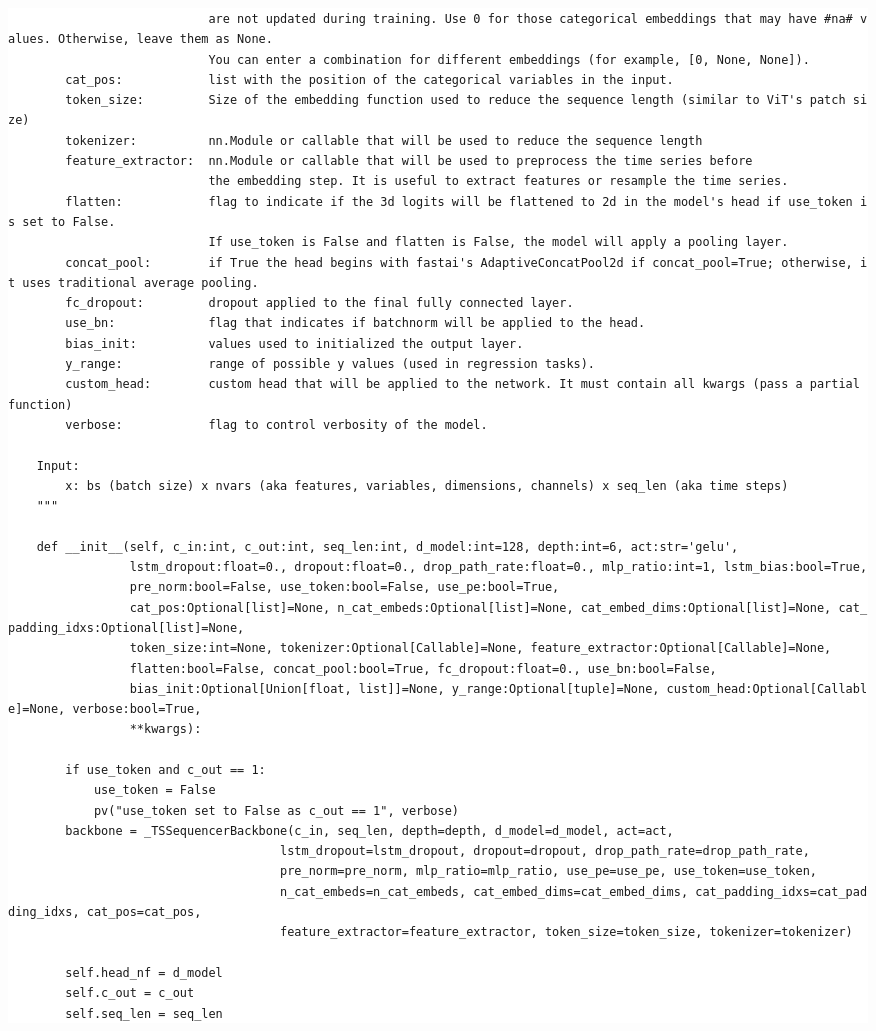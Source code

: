                                 are not updated during training. Use 0 for those categorical embeddings that may have #na# values. Otherwise, leave them as None.
                                You can enter a combination for different embeddings (for example, [0, None, None]).
            cat_pos:            list with the position of the categorical variables in the input.
            token_size:         Size of the embedding function used to reduce the sequence length (similar to ViT's patch size)
            tokenizer:          nn.Module or callable that will be used to reduce the sequence length
            feature_extractor:  nn.Module or callable that will be used to preprocess the time series before
                                the embedding step. It is useful to extract features or resample the time series.
            flatten:            flag to indicate if the 3d logits will be flattened to 2d in the model's head if use_token is set to False.
                                If use_token is False and flatten is False, the model will apply a pooling layer.
            concat_pool:        if True the head begins with fastai's AdaptiveConcatPool2d if concat_pool=True; otherwise, it uses traditional average pooling.
            fc_dropout:         dropout applied to the final fully connected layer.
            use_bn:             flag that indicates if batchnorm will be applied to the head.
            bias_init:          values used to initialized the output layer.
            y_range:            range of possible y values (used in regression tasks).
            custom_head:        custom head that will be applied to the network. It must contain all kwargs (pass a partial function)
            verbose:            flag to control verbosity of the model.
    
        Input:
            x: bs (batch size) x nvars (aka features, variables, dimensions, channels) x seq_len (aka time steps)
        """
    
        def __init__(self, c_in:int, c_out:int, seq_len:int, d_model:int=128, depth:int=6, act:str='gelu',
                     lstm_dropout:float=0., dropout:float=0., drop_path_rate:float=0., mlp_ratio:int=1, lstm_bias:bool=True,
                     pre_norm:bool=False, use_token:bool=False, use_pe:bool=True,
                     cat_pos:Optional[list]=None, n_cat_embeds:Optional[list]=None, cat_embed_dims:Optional[list]=None, cat_padding_idxs:Optional[list]=None,
                     token_size:int=None, tokenizer:Optional[Callable]=None, feature_extractor:Optional[Callable]=None,
                     flatten:bool=False, concat_pool:bool=True, fc_dropout:float=0., use_bn:bool=False,
                     bias_init:Optional[Union[float, list]]=None, y_range:Optional[tuple]=None, custom_head:Optional[Callable]=None, verbose:bool=True,
                     **kwargs):
    
            if use_token and c_out == 1:
                use_token = False
                pv("use_token set to False as c_out == 1", verbose)
            backbone = _TSSequencerBackbone(c_in, seq_len, depth=depth, d_model=d_model, act=act,
                                          lstm_dropout=lstm_dropout, dropout=dropout, drop_path_rate=drop_path_rate,
                                          pre_norm=pre_norm, mlp_ratio=mlp_ratio, use_pe=use_pe, use_token=use_token,
                                          n_cat_embeds=n_cat_embeds, cat_embed_dims=cat_embed_dims, cat_padding_idxs=cat_padding_idxs, cat_pos=cat_pos,
                                          feature_extractor=feature_extractor, token_size=token_size, tokenizer=tokenizer)
    
            self.head_nf = d_model
            self.c_out = c_out
            self.seq_len = seq_len
    